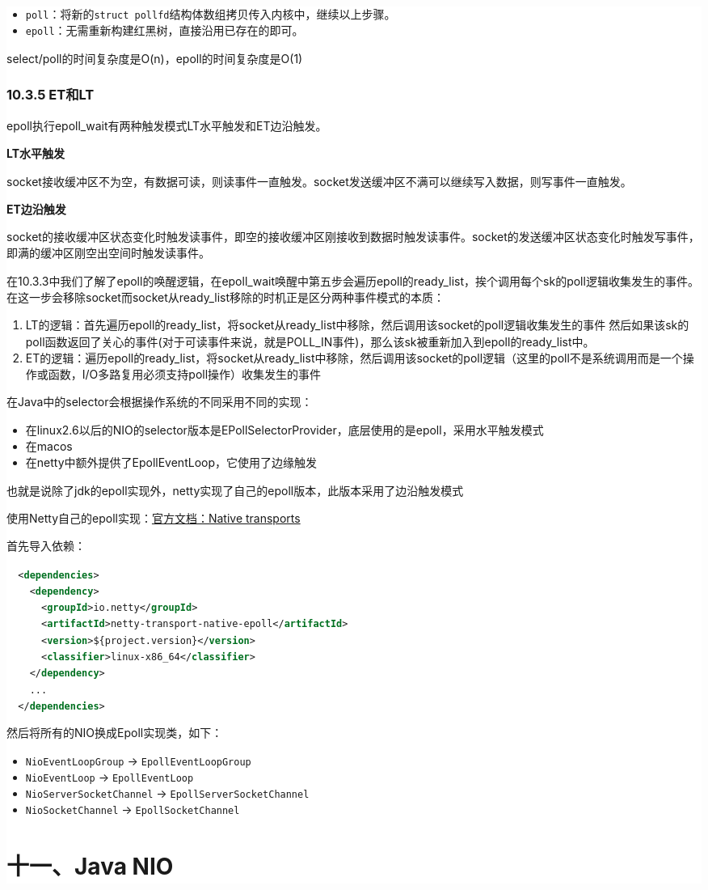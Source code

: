  - `poll`：将新的`struct pollfd`结构体数组拷贝传入内核中，继续以上步骤。
  - `epoll`：无需重新构建红黑树，直接沿用已存在的即可。

select/poll的时间复杂度是O(n)，epoll的时间复杂度是O(1)

### 10.3.5 ET和LT

epoll执行epoll_wait有两种触发模式LT水平触发和ET边沿触发。

**LT水平触发**

socket接收缓冲区不为空，有数据可读，则读事件一直触发。socket发送缓冲区不满可以继续写入数据，则写事件一直触发。

**ET边沿触发**

socket的接收缓冲区状态变化时触发读事件，即空的接收缓冲区刚接收到数据时触发读事件。socket的发送缓冲区状态变化时触发写事件，即满的缓冲区刚空出空间时触发读事件。

在10.3.3中我们了解了epoll的唤醒逻辑，在epoll_wait唤醒中第五步会遍历epoll的ready_list，挨个调用每个sk的poll逻辑收集发生的事件。在这一步会移除socket而socket从ready_list移除的时机正是区分两种事件模式的本质：

1. LT的逻辑：首先遍历epoll的ready_list，将socket从ready_list中移除，然后调用该socket的poll逻辑收集发生的事件 然后如果该sk的poll函数返回了关心的事件(对于可读事件来说，就是POLL_IN事件)，那么该sk被重新加入到epoll的ready_list中。
2. ET的逻辑：遍历epoll的ready_list，将socket从ready_list中移除，然后调用该socket的poll逻辑（这里的poll不是系统调用而是一个操作或函数，I/O多路复用必须支持poll操作）收集发生的事件

在Java中的selector会根据操作系统的不同采用不同的实现：

- 在linux2.6以后的NIO的selector版本是EPollSelectorProvider，底层使用的是epoll，采用水平触发模式
- 在macos
- 在netty中额外提供了EpollEventLoop，它使用了边缘触发

也就是说除了jdk的epoll实现外，netty实现了自己的epoll版本，此版本采用了边沿触发模式

使用Netty自己的epoll实现：[官方文档：Native transports](https://netty.io/wiki/native-transports.html)

首先导入依赖：

```xml
  <dependencies>
    <dependency>
      <groupId>io.netty</groupId>
      <artifactId>netty-transport-native-epoll</artifactId>
      <version>${project.version}</version>
      <classifier>linux-x86_64</classifier>
    </dependency>
    ...
  </dependencies>
```

然后将所有的NIO换成Epoll实现类，如下：

- `NioEventLoopGroup` → `EpollEventLoopGroup`
- `NioEventLoop` → `EpollEventLoop`
- `NioServerSocketChannel` → `EpollServerSocketChannel`
- `NioSocketChannel` → `EpollSocketChannel`

# 十一、Java NIO
